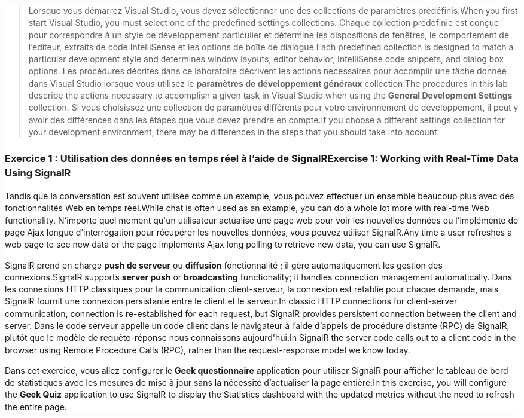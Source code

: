 > <span data-ttu-id="4db5a-147">Lorsque vous démarrez Visual Studio, vous devez sélectionner une des collections de paramètres prédéfinis.</span><span class="sxs-lookup"><span data-stu-id="4db5a-147">When you first start Visual Studio, you must select one of the predefined settings collections.</span></span> <span data-ttu-id="4db5a-148">Chaque collection prédéfinie est conçue pour correspondre à un style de développement particulier et détermine les dispositions de fenêtres, le comportement de l’éditeur, extraits de code IntelliSense et les options de boîte de dialogue.</span><span class="sxs-lookup"><span data-stu-id="4db5a-148">Each predefined collection is designed to match a particular development style and determines window layouts, editor behavior, IntelliSense code snippets, and dialog box options.</span></span> <span data-ttu-id="4db5a-149">Les procédures décrites dans ce laboratoire décrivent les actions nécessaires pour accomplir une tâche donnée dans Visual Studio lorsque vous utilisez le **paramètres de développement généraux** collection.</span><span class="sxs-lookup"><span data-stu-id="4db5a-149">The procedures in this lab describe the actions necessary to accomplish a given task in Visual Studio when using the **General Development Settings** collection.</span></span> <span data-ttu-id="4db5a-150">Si vous choisissez une collection de paramètres différents pour votre environnement de développement, il peut y avoir des différences dans les étapes que vous devez prendre en compte.</span><span class="sxs-lookup"><span data-stu-id="4db5a-150">If you choose a different settings collection for your development environment, there may be differences in the steps that you should take into account.</span></span>


<a id="Exercise1"></a>
### <a name="exercise-1-working-with-real-time-data-using-signalr"></a><span data-ttu-id="4db5a-151">Exercice 1 : Utilisation des données en temps réel à l’aide de SignalR</span><span class="sxs-lookup"><span data-stu-id="4db5a-151">Exercise 1: Working with Real-Time Data Using SignalR</span></span>

<span data-ttu-id="4db5a-152">Tandis que la conversation est souvent utilisée comme un exemple, vous pouvez effectuer un ensemble beaucoup plus avec des fonctionnalités Web en temps réel.</span><span class="sxs-lookup"><span data-stu-id="4db5a-152">While chat is often used as an example, you can do a whole lot more with real-time Web functionality.</span></span> <span data-ttu-id="4db5a-153">N’importe quel moment qu'un utilisateur actualise une page web pour voir les nouvelles données ou l’implémente de page Ajax longue d’interrogation pour récupérer les nouvelles données, vous pouvez utiliser SignalR.</span><span class="sxs-lookup"><span data-stu-id="4db5a-153">Any time a user refreshes a web page to see new data or the page implements Ajax long polling to retrieve new data, you can use SignalR.</span></span>

<span data-ttu-id="4db5a-154">SignalR prend en charge **push de serveur** ou **diffusion** fonctionnalité ; il gère automatiquement les gestion des connexions.</span><span class="sxs-lookup"><span data-stu-id="4db5a-154">SignalR supports **server push** or **broadcasting** functionality; it handles connection management automatically.</span></span> <span data-ttu-id="4db5a-155">Dans les connexions HTTP classiques pour la communication client-serveur, la connexion est rétablie pour chaque demande, mais SignalR fournit une connexion persistante entre le client et le serveur.</span><span class="sxs-lookup"><span data-stu-id="4db5a-155">In classic HTTP connections for client-server communication, connection is re-established for each request, but SignalR provides persistent connection between the client and server.</span></span> <span data-ttu-id="4db5a-156">Dans le code serveur appelle un code client dans le navigateur à l’aide d’appels de procédure distante (RPC) de SignalR, plutôt que le modèle de requête-réponse nous connaissons aujourd'hui.</span><span class="sxs-lookup"><span data-stu-id="4db5a-156">In SignalR the server code calls out to a client code in the browser using Remote Procedure Calls (RPC), rather than the request-response model we know today.</span></span>

<span data-ttu-id="4db5a-157">Dans cet exercice, vous allez configurer le **Geek questionnaire** application pour utiliser SignalR pour afficher le tableau de bord de statistiques avec les mesures de mise à jour sans la nécessité d’actualiser la page entière.</span><span class="sxs-lookup"><span data-stu-id="4db5a-157">In this exercise, you will configure the **Geek Quiz** application to use SignalR to display the Statistics dashboard with the updated metrics without the need to refresh the entire page.</span></span>
